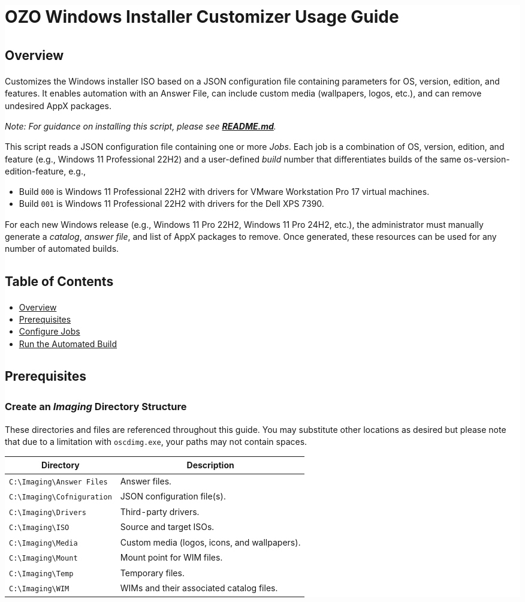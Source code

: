 # OZO Windows Installer Customizer Usage Guide
## Overview
Customizes the Windows installer ISO based on a JSON configuration file containing parameters for OS, version, edition, and features. It enables automation with an Answer File, can include custom media (wallpapers, logos, etc.), and can remove undesired AppX packages.

_Note: For guidance on installing this script, please see [**README.md**](README.md)._

This script reads a JSON configuration file containing one or more _Jobs_. Each job is a combination of OS, version, edition, and feature (e.g., Windows 11 Professional 22H2) and a user-defined _build_ number that differentiates builds of the same os-version-edition-feature, e.g.,

- Build `000` is Windows 11 Professional 22H2 with drivers for VMware Workstation Pro 17 virtual machines.
- Build `001` is Windows 11 Professional 22H2 with drivers for the Dell XPS 7390.

For each new Windows release (e.g., Windows 11 Pro 22H2, Windows 11 Pro 24H2, etc.), the administrator must manually generate a *catalog*, *answer file*, and list of AppX packages to remove. Once generated, these resources can be used for any number of automated builds.

## Table of Contents

* [Overview](#overview)
* [Prerequisites](#prerequisites)
* [Configure Jobs](#configure-jobs)
* [Run the Automated Build](#run-the-automated-build)

## Prerequisites
### Create an _Imaging_ Directory Structure

These directories and files are referenced throughout this guide. You may substitute other locations as desired but please note that due to a limitation with `oscdimg.exe`, your paths may not contain spaces.

|Directory|Description|
|---------|-----------|
|`C:\Imaging\Answer Files`|Answer files.|
|`C:\Imaging\Cofniguration`|JSON configuration file(s).|
|`C:\Imaging\Drivers`|Third-party drivers.|
|`C:\Imaging\ISO`|Source and target ISOs.|
|`C:\Imaging\Media`|Custom media (logos, icons, and wallpapers).|
|`C:\Imaging\Mount`|Mount point for WIM files.|
|`C:\Imaging\Temp`|Temporary files.|
|`C:\Imaging\WIM`|WIMs and their associated catalog files.|
